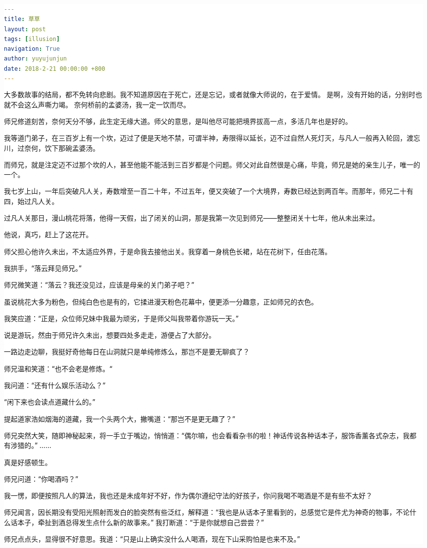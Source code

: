 ```yaml
---
title: 草草
layout: post
tags: [illusion]
navigation: True
author: yuyujunjun
date: 2018-2-21 00:00:00 +800
---
```

大多数故事的结局，都不免转向悲剧。我不知道原因在于死亡，还是忘记，或者就像大师说的，在于爱情。
是啊，没有开始的话，分别时也就不会这么声嘶力竭。
奈何桥前的孟婆汤，我一定一饮而尽。

师兄修道刻苦，奈何天分不够，此生定无缘大道。师父的意思，是叫他尽可能把境界拔高一点，多活几年也是好的。

我等道门弟子，在三百岁上有一个坎，迈过了便是天地不禁，可谓半神，寿限得以延长，迈不过自然人死灯灭，与凡人一般再入轮回，渡忘川，过奈何，饮下那碗孟婆汤。

而师兄，就是注定迈不过那个坎的人，甚至他能不能活到三百岁都是个问题。师父对此自然很是心痛，毕竟，师兄是她的亲生儿子，唯一的一个。

我七岁上山，一年后突破凡人关，寿数增至一百二十年，不过五年，便又突破了一个大境界，寿数已经达到两百年。而那年，师兄二十有四，始过凡人关。

过凡人关那日，漫山桃花将落，他得一天假，出了闭关的山洞，那是我第一次见到师兄——整整闭关十七年，他从未出来过。

他说，真巧，赶上了这花开。

师父担心他许久未出，不太适应外界，于是命我去接他出关。我穿着一身桃色长裙，站在花树下，任由花落。

我拱手，“落云拜见师兄。”

师兄微笑道：“落云？我还没见过，应该是母亲的关门弟子吧？”

虽说桃花大多为粉色，但纯白色也是有的，它揉进漫天粉色花幕中，便更添一分趣意，正如师兄的衣色。

我笑应道：“正是，众位师兄妹中我最为顽劣，于是师父叫我带着你游玩一天。”

说是游玩，然由于师兄许久未出，想要四处多走走，游便占了大部分。

一路边走边聊，我挺好奇他每日在山洞就只是单纯修炼么，那岂不是要无聊疯了？

师兄温和笑道：“也不会老是修炼。“

我问道：“还有什么娱乐活动么？”

“闲下来也会读点道藏什么的。”

提起道家浩如烟海的道藏，我一个头两个大，撇嘴道：“那岂不是更无趣了？”

师兄突然大笑，随即神秘起来，将一手立于嘴边，悄悄道：“偶尔嘛，也会看看杂书的啦！神话传说各种话本子，服饰香薰各式杂志，我都有涉猎的。”
……

真是好感顿生。

师兄问道：“你喝酒吗？”

我一愣，即便按照凡人的算法，我也还是未成年好不好，作为偶尔遵纪守法的好孩子，你问我喝不喝酒是不是有些不太好？

师兄闻言，因长期没有受阳光照射而发白的脸突然有些泛红，解释道：“我也是从话本子里看到的，总感觉它是件尤为神奇的物事，不论什么话本子，牵扯到酒总得发生点什么新的故事来。”
我打断道：“于是你就想自己尝尝？”

师兄点点头，显得很不好意思。我道：“只是山上确实没什么人喝酒，现在下山采购怕是也来不及。”
